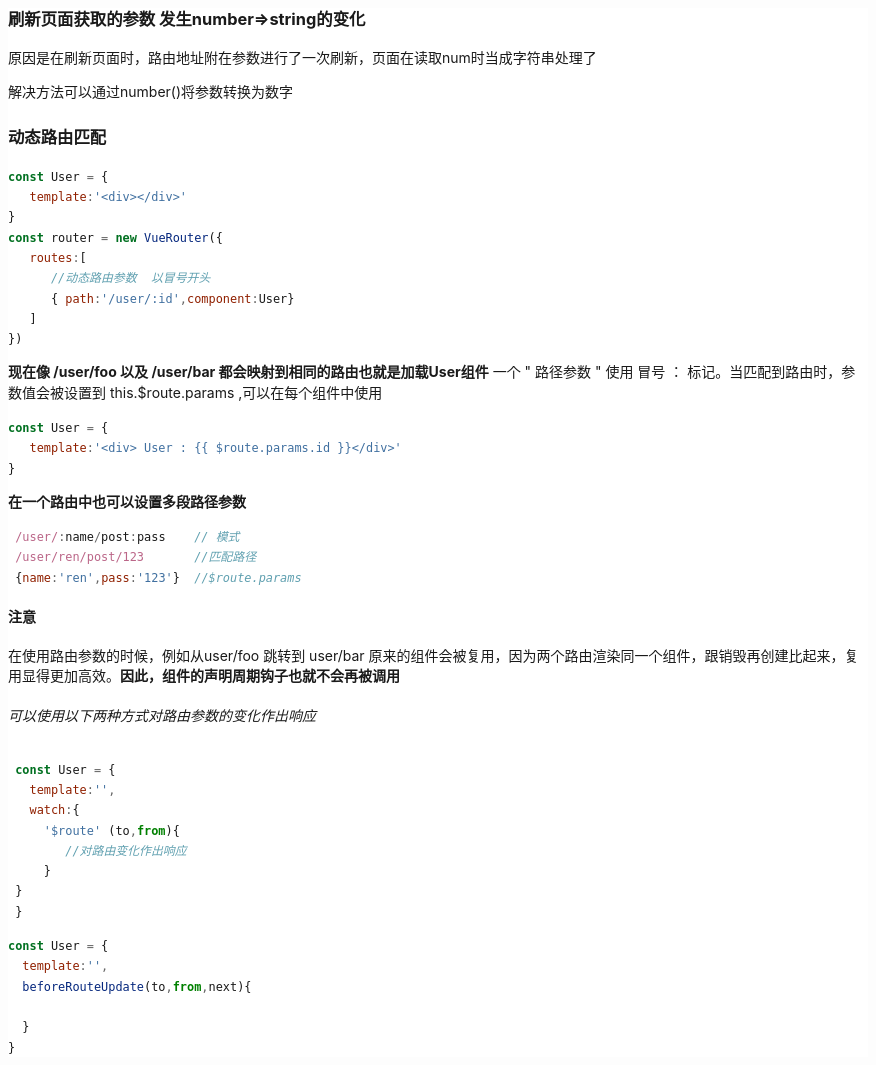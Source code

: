 ### 刷新页面获取的参数 发生number=>string的变化

原因是在刷新页面时，路由地址附在参数进行了一次刷新，页面在读取num时当成字符串处理了

解决方法可以通过number()将参数转换为数字
### 动态路由匹配
```javascript
const User = {
   template:'<div></div>'
}
const router = new VueRouter({
   routes:[
      //动态路由参数  以冒号开头
      { path:'/user/:id',component:User}
   ]
})
```
**现在像 /user/foo 以及 /user/bar 都会映射到相同的路由也就是加载User组件**
一个 " 路径参数 " 使用 冒号  ：  标记。当匹配到路由时，参数值会被设置到
 this.$route.params  ,可以在每个组件中使用

```javascript
const User = {
   template:'<div> User : {{ $route.params.id }}</div>'
}
```
**在一个路由中也可以设置多段路径参数**

```javascript
 /user/:name/post:pass    // 模式
 /user/ren/post/123       //匹配路径
 {name:'ren',pass:'123'}  //$route.params
```
#### 注意
在使用路由参数的时候，例如从user/foo 跳转到 user/bar 原来的组件会被复用，因为两个路由渲染同一个组件，跟销毁再创建比起来，复用显得更加高效。**因此，组件的声明周期钩子也就不会再被调用**
###### 可以使用以下两种方式对路由参数的变化作出响应
```javascript
 const User = {
   template:'',
   watch:{
     '$route' (to,from){
        //对路由变化作出响应
     }
 }
 }
```

```javascript
const User = {
  template:'',
  beforeRouteUpdate(to,from,next){
  
  }
}
```
